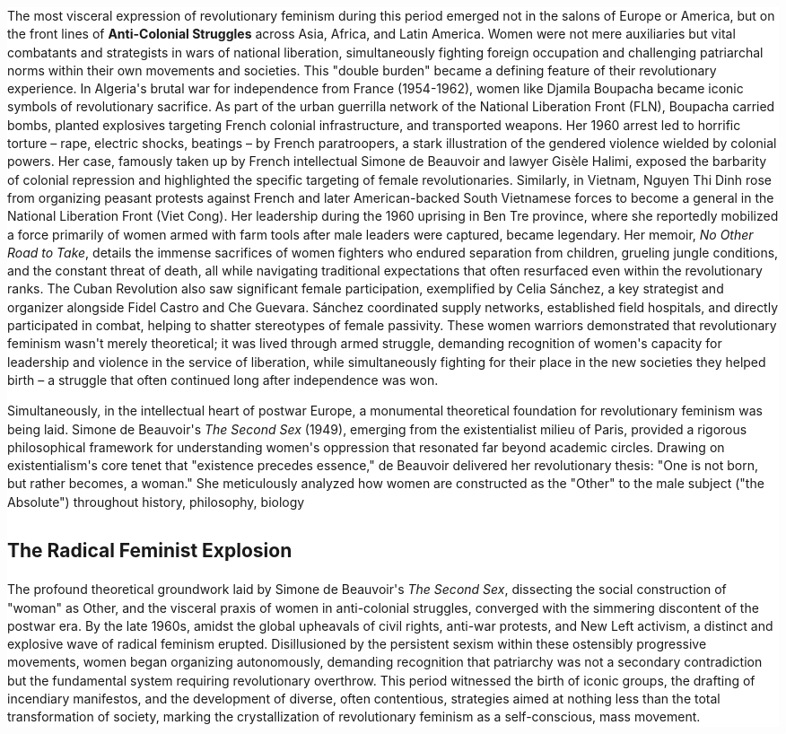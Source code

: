 The most visceral expression of revolutionary feminism during this period emerged not in the salons of Europe or America, but on the front lines of **Anti-Colonial Struggles** across Asia, Africa, and Latin America. Women were not mere auxiliaries but vital combatants and strategists in wars of national liberation, simultaneously fighting foreign occupation and challenging patriarchal norms within their own movements and societies. This "double burden" became a defining feature of their revolutionary experience. In Algeria's brutal war for independence from France (1954-1962), women like Djamila Boupacha became iconic symbols of revolutionary sacrifice. As part of the urban guerrilla network of the National Liberation Front (FLN), Boupacha carried bombs, planted explosives targeting French colonial infrastructure, and transported weapons. Her 1960 arrest led to horrific torture – rape, electric shocks, beatings – by French paratroopers, a stark illustration of the gendered violence wielded by colonial powers. Her case, famously taken up by French intellectual Simone de Beauvoir and lawyer Gisèle Halimi, exposed the barbarity of colonial repression and highlighted the specific targeting of female revolutionaries. Similarly, in Vietnam, Nguyen Thi Dinh rose from organizing peasant protests against French and later American-backed South Vietnamese forces to become a general in the National Liberation Front (Viet Cong). Her leadership during the 1960 uprising in Ben Tre province, where she reportedly mobilized a force primarily of women armed with farm tools after male leaders were captured, became legendary. Her memoir, *No Other Road to Take*, details the immense sacrifices of women fighters who endured separation from children, grueling jungle conditions, and the constant threat of death, all while navigating traditional expectations that often resurfaced even within the revolutionary ranks. The Cuban Revolution also saw significant female participation, exemplified by Celia Sánchez, a key strategist and organizer alongside Fidel Castro and Che Guevara. Sánchez coordinated supply networks, established field hospitals, and directly participated in combat, helping to shatter stereotypes of female passivity. These women warriors demonstrated that revolutionary feminism wasn't merely theoretical; it was lived through armed struggle, demanding recognition of women's capacity for leadership and violence in the service of liberation, while simultaneously fighting for their place in the new societies they helped birth – a struggle that often continued long after independence was won.

Simultaneously, in the intellectual heart of postwar Europe, a monumental theoretical foundation for revolutionary feminism was being laid. Simone de Beauvoir's *The Second Sex* (1949), emerging from the existentialist milieu of Paris, provided a rigorous philosophical framework for understanding women's oppression that resonated far beyond academic circles. Drawing on existentialism's core tenet that "existence precedes essence," de Beauvoir delivered her revolutionary thesis: "One is not born, but rather becomes, a woman." She meticulously analyzed how women are constructed as the "Other" to the male subject ("the Absolute") throughout history, philosophy, biology

## The Radical Feminist Explosion

The profound theoretical groundwork laid by Simone de Beauvoir's *The Second Sex*, dissecting the social construction of "woman" as Other, and the visceral praxis of women in anti-colonial struggles, converged with the simmering discontent of the postwar era. By the late 1960s, amidst the global upheavals of civil rights, anti-war protests, and New Left activism, a distinct and explosive wave of radical feminism erupted. Disillusioned by the persistent sexism within these ostensibly progressive movements, women began organizing autonomously, demanding recognition that patriarchy was not a secondary contradiction but the fundamental system requiring revolutionary overthrow. This period witnessed the birth of iconic groups, the drafting of incendiary manifestos, and the development of diverse, often contentious, strategies aimed at nothing less than the total transformation of society, marking the crystallization of revolutionary feminism as a self-conscious, mass movement.
